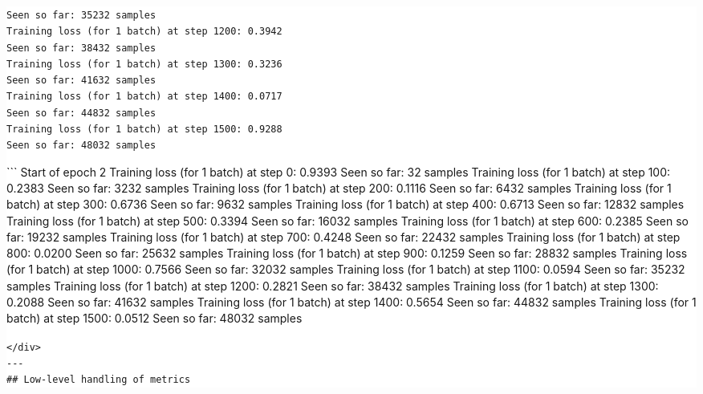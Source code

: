 ```
Seen so far: 35232 samples
Training loss (for 1 batch) at step 1200: 0.3942
Seen so far: 38432 samples
Training loss (for 1 batch) at step 1300: 0.3236
Seen so far: 41632 samples
Training loss (for 1 batch) at step 1400: 0.0717
Seen so far: 44832 samples
Training loss (for 1 batch) at step 1500: 0.9288
Seen so far: 48032 samples
```
</div>
    
<div class="k-default-codeblock">
```
Start of epoch 2
Training loss (for 1 batch) at step 0: 0.9393
Seen so far: 32 samples
Training loss (for 1 batch) at step 100: 0.2383
Seen so far: 3232 samples
Training loss (for 1 batch) at step 200: 0.1116
Seen so far: 6432 samples
Training loss (for 1 batch) at step 300: 0.6736
Seen so far: 9632 samples
Training loss (for 1 batch) at step 400: 0.6713
Seen so far: 12832 samples
Training loss (for 1 batch) at step 500: 0.3394
Seen so far: 16032 samples
Training loss (for 1 batch) at step 600: 0.2385
Seen so far: 19232 samples
Training loss (for 1 batch) at step 700: 0.4248
Seen so far: 22432 samples
Training loss (for 1 batch) at step 800: 0.0200
Seen so far: 25632 samples
Training loss (for 1 batch) at step 900: 0.1259
Seen so far: 28832 samples
Training loss (for 1 batch) at step 1000: 0.7566
Seen so far: 32032 samples
Training loss (for 1 batch) at step 1100: 0.0594
Seen so far: 35232 samples
Training loss (for 1 batch) at step 1200: 0.2821
Seen so far: 38432 samples
Training loss (for 1 batch) at step 1300: 0.2088
Seen so far: 41632 samples
Training loss (for 1 batch) at step 1400: 0.5654
Seen so far: 44832 samples
Training loss (for 1 batch) at step 1500: 0.0512
Seen so far: 48032 samples

```
</div>
---
## Low-level handling of metrics
